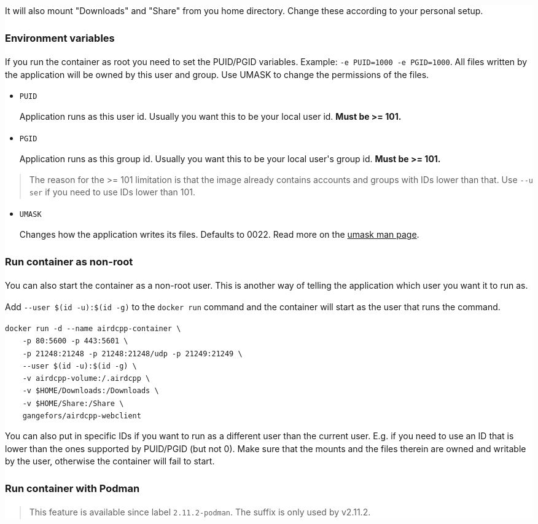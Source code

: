 It will also mount "Downloads" and "Share" from you home directory. Change
these according to your personal setup.

### Environment variables

If you run the container as root you need to set the PUID/PGID variables.
Example: `-e PUID=1000 -e PGID=1000`.
All files written by the application will be owned by this user and group.
Use UMASK to change the permissions of the files.

- `PUID`

  Application runs as this user id.
  Usually you want this to be your local user id. **Must be >= 101.**

- `PGID`

  Application runs as this group id.
  Usually you want this to be your local user's group id. **Must be >= 101.**

> The reason for the >= 101 limitation is that the image already contains
> accounts and groups with IDs lower than that. Use `--user` if you need to
> use IDs lower than 101.

- `UMASK`

  Changes how the application writes its files. Defaults to 0022.
  Read more on the [umask man page][umask].

### Run container as non-root

You can also start the container as a non-root user. This is another way of
telling the application which user you want it to run as.

Add `--user $(id -u):$(id -g)` to the `docker run` command and the container
will start as the user that runs the command.

    docker run -d --name airdcpp-container \
        -p 80:5600 -p 443:5601 \
        -p 21248:21248 -p 21248:21248/udp -p 21249:21249 \
        --user $(id -u):$(id -g) \
        -v airdcpp-volume:/.airdcpp \
        -v $HOME/Downloads:/Downloads \
        -v $HOME/Share:/Share \
        gangefors/airdcpp-webclient

You can also put in specific IDs if you want to run as a different user than
the current user. E.g. if you need to use an ID that is lower than the ones
supported by PUID/PGID (but not 0). Make sure that the mounts and the files
therein are owned and writable by the user, otherwise the container will fail
to start.

### Run container with Podman

> This feature is available since label `2.11.2-podman`.
> The suffix is only used by v2.11.2.


[.airdcpp]: .airdcpp
[airdcpp-github]: https://github.com/airdcpp-web/airdcpp-webclient
[bindmount]: https://docs.docker.com/storage/bind-mounts/#mount-into-a-non-empty-directory-on-the-container
[certs]: http://www.shellhacks.com/en/HowTo-Create-CSR-using-OpenSSL-Without-Prompt-Non-Interactive
[conn_faq]: http://dcplusplus.sourceforge.net/webhelp/faq_connection.html
[docker]: https://docs.docker.com/learn/
[Exposed Ports]: #exposed-ports
[Enable HTTPS]: #enable-https
[umask]: https://man7.org/linux/man-pages/man2/umask.2.html